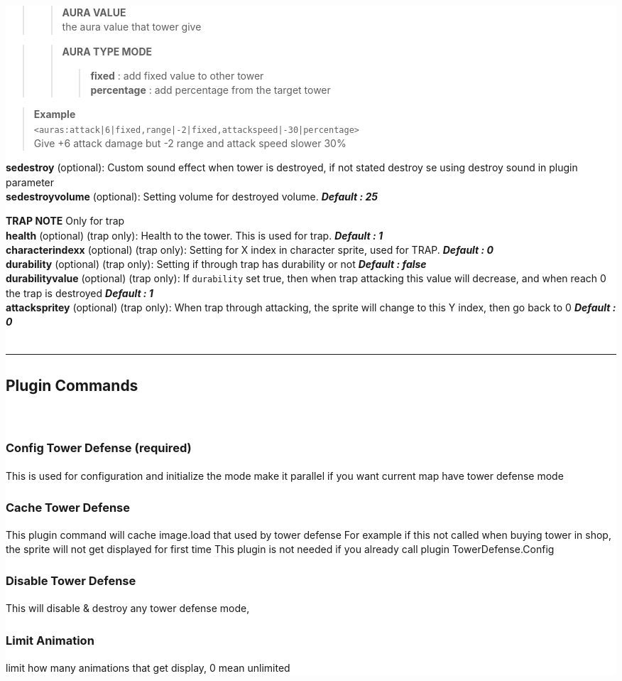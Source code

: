 > > **AURA VALUE**  
> > the aura value that tower give

> > **AURA TYPE MODE**
> >
> > > **fixed** : add fixed value to other tower  
> > > **percentage** : add percentage from the target tower

> **Example**  
> `<auras:attack|6|fixed,range|-2|fixed,attackspeed|-30|percentage>`  
> Give +6 attack damage but -2 range and attack speed slower 30%

**sedestroy** (optional): Custom sound effect when tower is destroyed, if not stated destroy se using destroy sound in plugin parameter  
**sedestroyvolume** (optional): Setting volume for destroyed volume. **_Default : 25_**

**TRAP NOTE** Only for trap  
**health** (optional) (trap only): Health to the tower. This is used for trap. **_Default : 1_**  
**characterindexx** (optional) (trap only): Setting for X index in character sprite, used for TRAP. **_Default : 0_**  
**durability** (optional) (trap only): Setting if through trap has durability or not **_Default : false_**  
**durabilityvalue** (optional) (trap only): If `durability` set true, then when trap attacking this value will decrease, and when reach 0 the trap is destroyed **_Default : 1_**  
**attackspritey** (optional) (trap only): When trap through attacking, the sprite will change to this Y index, then go back to 0 **_Default : 0_**  
<br>

---

## Plugin Commands

<br>

### **Config Tower Defense** (required)

This is used for configuration and initialize the mode make it parallel if you want current map have tower defense mode

### **Cache Tower Defense**

This plugin command will cache image.load that used by tower defense
For example if this not called when buying tower in shop,
the sprite will not get displayed for first time
This plugin is not needed if you already call plugin TowerDefense.Config

### **Disable Tower Defense**

This will disable & destroy any tower defense mode,

### **Limit Animation**

limit how many animations that get display, 0 mean unlimited

